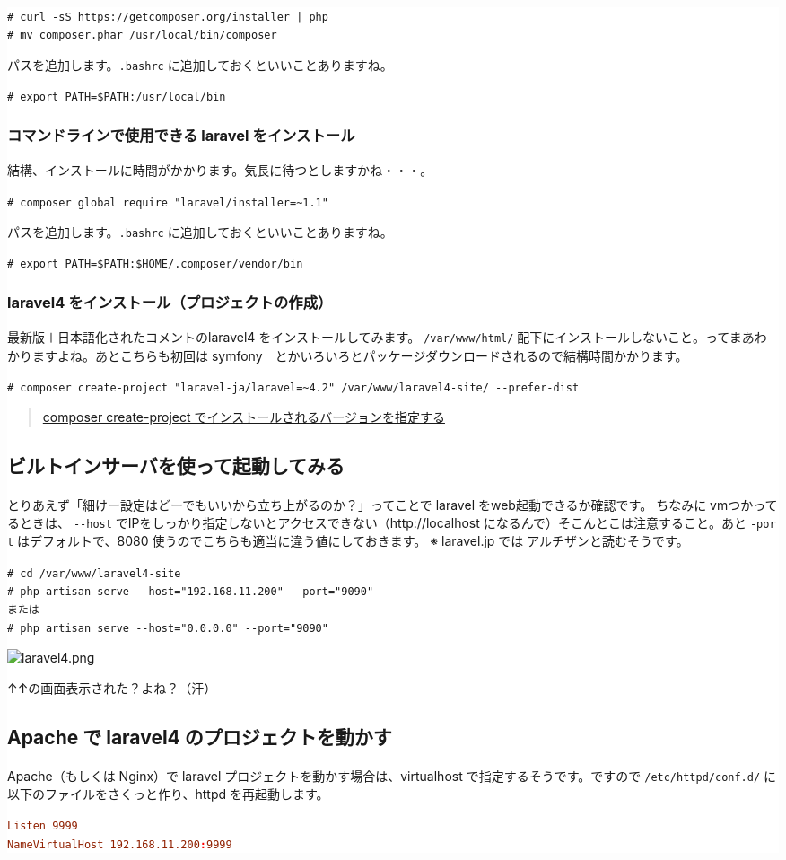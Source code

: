 ```
# curl -sS https://getcomposer.org/installer | php
# mv composer.phar /usr/local/bin/composer
```

パスを追加します。```.bashrc``` に追加しておくといいことありますね。

```
# export PATH=$PATH:/usr/local/bin
```

### コマンドラインで使用できる laravel をインストール
結構、インストールに時間がかかります。気長に待つとしますかね・・・。

```
# composer global require "laravel/installer=~1.1"
```

パスを追加します。```.bashrc``` に追加しておくといいことありますね。

```
# export PATH=$PATH:$HOME/.composer/vendor/bin
```

### laravel4 をインストール（プロジェクトの作成）
最新版＋日本語化されたコメントのlaravel4 をインストールしてみます。
```/var/www/html/``` 配下にインストールしないこと。ってまあわかりますよね。あとこちらも初回は symfony　とかいろいろとパッケージダウンロードされるので結構時間かかります。

```
# composer create-project "laravel-ja/laravel=~4.2" /var/www/laravel4-site/ --prefer-dist
```

> [composer create-project でインストールされるバージョンを指定する](http://qiita.com/shin1x1/items/476ed34858fc50669fdb)

## ビルトインサーバを使って起動してみる
とりあえず「細けー設定はどーでもいいから立ち上がるのか？」ってことで laravel をweb起動できるか確認です。
ちなみに vmつかってるときは、 ```--host``` でIPをしっかり指定しないとアクセスできない（http://localhost になるんで）そこんとこは注意すること。あと ```-port``` はデフォルトで、8080 使うのでこちらも適当に違う値にしておきます。
※ laravel.jp では アルチザンと読むそうです。

```
# cd /var/www/laravel4-site
# php artisan serve --host="192.168.11.200" --port="9090"
または
# php artisan serve --host="0.0.0.0" --port="9090"
```

![laravel4.png](https://qiita-image-store.s3.amazonaws.com/0/44540/e89f368e-ddf0-ebd0-58c6-94b208f526a0.png)


↑↑の画面表示された？よね？（汗）

## Apache で laravel4 のプロジェクトを動かす
Apache（もしくは Nginx）で laravel プロジェクトを動かす場合は、virtualhost で指定するそうです。ですので ```/etc/httpd/conf.d/``` に以下のファイルをさくっと作り、httpd を再起動します。

```text:/etc/httpd/conf.d/laravel4-site.conf
Listen 9999
NameVirtualHost 192.168.11.200:9999
```
